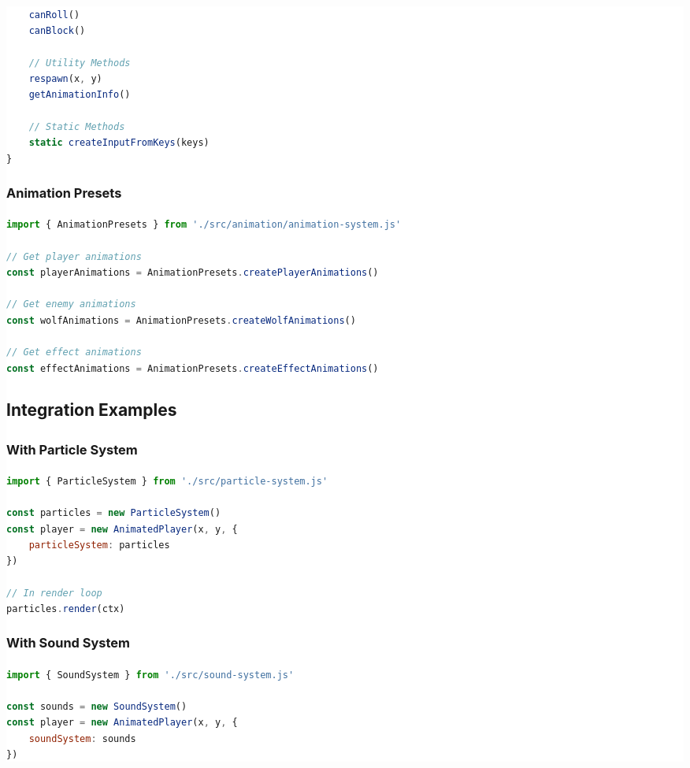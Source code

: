 ```javascript
    canRoll()
    canBlock()
    
    // Utility Methods
    respawn(x, y)
    getAnimationInfo()
    
    // Static Methods
    static createInputFromKeys(keys)
}
```

### Animation Presets

```javascript
import { AnimationPresets } from './src/animation/animation-system.js'

// Get player animations
const playerAnimations = AnimationPresets.createPlayerAnimations()

// Get enemy animations
const wolfAnimations = AnimationPresets.createWolfAnimations()

// Get effect animations
const effectAnimations = AnimationPresets.createEffectAnimations()
```

## Integration Examples

### With Particle System

```javascript
import { ParticleSystem } from './src/particle-system.js'

const particles = new ParticleSystem()
const player = new AnimatedPlayer(x, y, {
    particleSystem: particles
})

// In render loop
particles.render(ctx)
```

### With Sound System

```javascript
import { SoundSystem } from './src/sound-system.js'

const sounds = new SoundSystem()
const player = new AnimatedPlayer(x, y, {
    soundSystem: sounds
})
```
